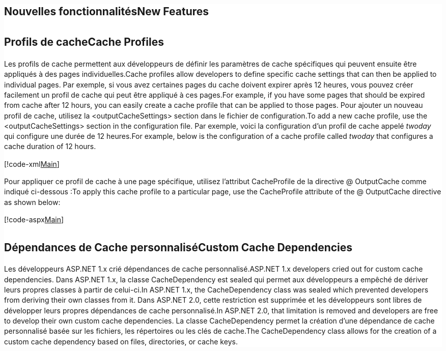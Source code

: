 ## <a name="new-features"></a><span data-ttu-id="7dfa8-113">Nouvelles fonctionnalités</span><span class="sxs-lookup"><span data-stu-id="7dfa8-113">New Features</span></span>

## <a name="cache-profiles"></a><span data-ttu-id="7dfa8-114">Profils de cache</span><span class="sxs-lookup"><span data-stu-id="7dfa8-114">Cache Profiles</span></span>

<span data-ttu-id="7dfa8-115">Les profils de cache permettent aux développeurs de définir les paramètres de cache spécifiques qui peuvent ensuite être appliqués à des pages individuelles.</span><span class="sxs-lookup"><span data-stu-id="7dfa8-115">Cache profiles allow developers to define specific cache settings that can then be applied to individual pages.</span></span> <span data-ttu-id="7dfa8-116">Par exemple, si vous avez certaines pages du cache doivent expirer après 12 heures, vous pouvez créer facilement un profil de cache qui peut être appliqué à ces pages.</span><span class="sxs-lookup"><span data-stu-id="7dfa8-116">For example, if you have some pages that should be expired from cache after 12 hours, you can easily create a cache profile that can be applied to those pages.</span></span> <span data-ttu-id="7dfa8-117">Pour ajouter un nouveau profil de cache, utilisez la &lt;outputCacheSettings&gt; section dans le fichier de configuration.</span><span class="sxs-lookup"><span data-stu-id="7dfa8-117">To add a new cache profile, use the &lt;outputCacheSettings&gt; section in the configuration file.</span></span> <span data-ttu-id="7dfa8-118">Par exemple, voici la configuration d’un profil de cache appelé *twoday* qui configure une durée de 12 heures.</span><span class="sxs-lookup"><span data-stu-id="7dfa8-118">For example, below is the configuration of a cache profile called *twoday* that configures a cache duration of 12 hours.</span></span>

[!code-xml[Main](caching/samples/sample1.xml)]

<span data-ttu-id="7dfa8-119">Pour appliquer ce profil de cache à une page spécifique, utilisez l’attribut CacheProfile de la directive @ OutputCache comme indiqué ci-dessous :</span><span class="sxs-lookup"><span data-stu-id="7dfa8-119">To apply this cache profile to a particular page, use the CacheProfile attribute of the @ OutputCache directive as shown below:</span></span>

[!code-aspx[Main](caching/samples/sample2.aspx)]

## <a name="custom-cache-dependencies"></a><span data-ttu-id="7dfa8-120">Dépendances de Cache personnalisé</span><span class="sxs-lookup"><span data-stu-id="7dfa8-120">Custom Cache Dependencies</span></span>

<span data-ttu-id="7dfa8-121">Les développeurs ASP.NET 1.x crié dépendances de cache personnalisé.</span><span class="sxs-lookup"><span data-stu-id="7dfa8-121">ASP.NET 1.x developers cried out for custom cache dependencies.</span></span> <span data-ttu-id="7dfa8-122">Dans ASP.NET 1.x, la classe CacheDependency est sealed qui permet aux développeurs a empêché de dériver leurs propres classes à partir de celui-ci.</span><span class="sxs-lookup"><span data-stu-id="7dfa8-122">In ASP.NET 1.x, the CacheDependency class was sealed which prevented developers from deriving their own classes from it.</span></span> <span data-ttu-id="7dfa8-123">Dans ASP.NET 2.0, cette restriction est supprimée et les développeurs sont libres de développer leurs propres dépendances de cache personnalisé.</span><span class="sxs-lookup"><span data-stu-id="7dfa8-123">In ASP.NET 2.0, that limitation is removed and developers are free to develop their own custom cache dependencies.</span></span> <span data-ttu-id="7dfa8-124">La classe CacheDependency permet la création d’une dépendance de cache personnalisé basée sur les fichiers, les répertoires ou les clés de cache.</span><span class="sxs-lookup"><span data-stu-id="7dfa8-124">The CacheDependency class allows for the creation of a custom cache dependency based on files, directories, or cache keys.</span></span>
